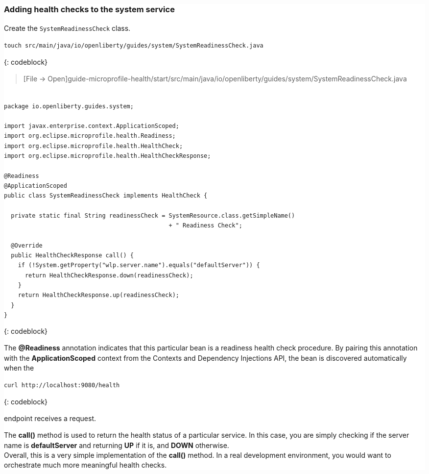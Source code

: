 


### Adding health checks to the system service

Create the `SystemReadinessCheck` class.
```
touch src/main/java/io/openliberty/guides/system/SystemReadinessCheck.java
```
{: codeblock}


> [File -> Open]guide-microprofile-health/start/src/main/java/io/openliberty/guides/system/SystemReadinessCheck.java
```

package io.openliberty.guides.system;

import javax.enterprise.context.ApplicationScoped;
import org.eclipse.microprofile.health.Readiness;
import org.eclipse.microprofile.health.HealthCheck;
import org.eclipse.microprofile.health.HealthCheckResponse;

@Readiness
@ApplicationScoped
public class SystemReadinessCheck implements HealthCheck {

  private static final String readinessCheck = SystemResource.class.getSimpleName() 
                                               + " Readiness Check";

  @Override
  public HealthCheckResponse call() {
    if (!System.getProperty("wlp.server.name").equals("defaultServer")) {
      return HealthCheckResponse.down(readinessCheck);
    }
    return HealthCheckResponse.up(readinessCheck);
  }
}
```
{: codeblock}





The **@Readiness** annotation indicates that this particular bean is a readiness health check procedure.
By pairing this annotation with the **ApplicationScoped** context from the Contexts and
Dependency Injections API, the bean is discovered automatically when the 
```
curl http://localhost:9080/health
```
{: codeblock}


endpoint receives a request.

The **call()** method is used to return the health status of a particular service.
In this case, you are simply checking if the server name is **defaultServer** and
returning **UP** if it is, and **DOWN** otherwise.  
Overall, this is a very simple implementation of the **call()**
method. In a real development environment, you would want to orchestrate much more meaningful
health checks.
